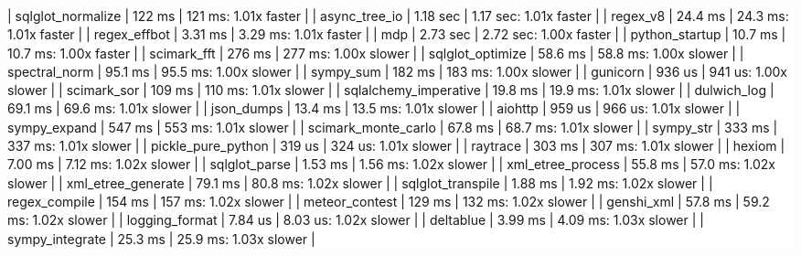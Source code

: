 | sqlglot_normalize       | 122 ms                                                                    | 121 ms: 1.01x faster                                                         |
| async_tree_io           | 1.18 sec                                                                  | 1.17 sec: 1.01x faster                                                       |
| regex_v8                | 24.4 ms                                                                   | 24.3 ms: 1.01x faster                                                        |
| regex_effbot            | 3.31 ms                                                                   | 3.29 ms: 1.01x faster                                                        |
| mdp                     | 2.73 sec                                                                  | 2.72 sec: 1.00x faster                                                       |
| python_startup          | 10.7 ms                                                                   | 10.7 ms: 1.00x faster                                                        |
| scimark_fft             | 276 ms                                                                    | 277 ms: 1.00x slower                                                         |
| sqlglot_optimize        | 58.6 ms                                                                   | 58.8 ms: 1.00x slower                                                        |
| spectral_norm           | 95.1 ms                                                                   | 95.5 ms: 1.00x slower                                                        |
| sympy_sum               | 182 ms                                                                    | 183 ms: 1.00x slower                                                         |
| gunicorn                | 936 us                                                                    | 941 us: 1.00x slower                                                         |
| scimark_sor             | 109 ms                                                                    | 110 ms: 1.01x slower                                                         |
| sqlalchemy_imperative   | 19.8 ms                                                                   | 19.9 ms: 1.01x slower                                                        |
| dulwich_log             | 69.1 ms                                                                   | 69.6 ms: 1.01x slower                                                        |
| json_dumps              | 13.4 ms                                                                   | 13.5 ms: 1.01x slower                                                        |
| aiohttp                 | 959 us                                                                    | 966 us: 1.01x slower                                                         |
| sympy_expand            | 547 ms                                                                    | 553 ms: 1.01x slower                                                         |
| scimark_monte_carlo     | 67.8 ms                                                                   | 68.7 ms: 1.01x slower                                                        |
| sympy_str               | 333 ms                                                                    | 337 ms: 1.01x slower                                                         |
| pickle_pure_python      | 319 us                                                                    | 324 us: 1.01x slower                                                         |
| raytrace                | 303 ms                                                                    | 307 ms: 1.01x slower                                                         |
| hexiom                  | 7.00 ms                                                                   | 7.12 ms: 1.02x slower                                                        |
| sqlglot_parse           | 1.53 ms                                                                   | 1.56 ms: 1.02x slower                                                        |
| xml_etree_process       | 55.8 ms                                                                   | 57.0 ms: 1.02x slower                                                        |
| xml_etree_generate      | 79.1 ms                                                                   | 80.8 ms: 1.02x slower                                                        |
| sqlglot_transpile       | 1.88 ms                                                                   | 1.92 ms: 1.02x slower                                                        |
| regex_compile           | 154 ms                                                                    | 157 ms: 1.02x slower                                                         |
| meteor_contest          | 129 ms                                                                    | 132 ms: 1.02x slower                                                         |
| genshi_xml              | 57.8 ms                                                                   | 59.2 ms: 1.02x slower                                                        |
| logging_format          | 7.84 us                                                                   | 8.03 us: 1.02x slower                                                        |
| deltablue               | 3.99 ms                                                                   | 4.09 ms: 1.03x slower                                                        |
| sympy_integrate         | 25.3 ms                                                                   | 25.9 ms: 1.03x slower                                                        |